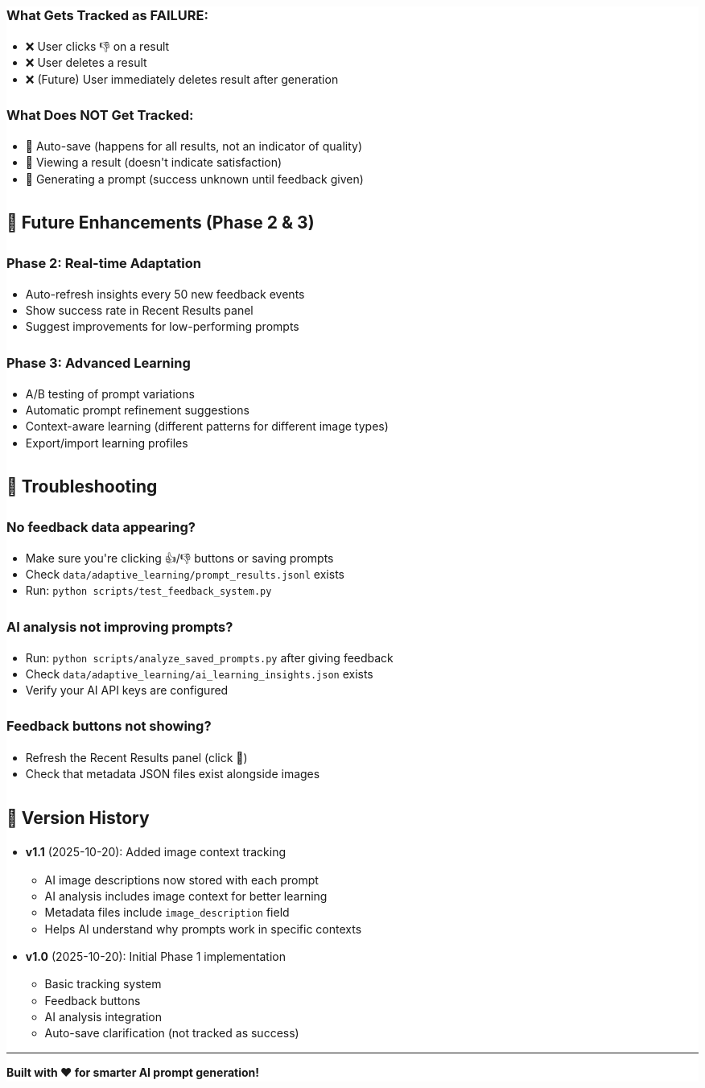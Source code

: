 ### What Gets Tracked as FAILURE:
- ❌ User clicks 👎 on a result
- ❌ User deletes a result
- ❌ (Future) User immediately deletes result after generation

### What Does NOT Get Tracked:
- 🚫 Auto-save (happens for all results, not an indicator of quality)
- 🚫 Viewing a result (doesn't indicate satisfaction)
- 🚫 Generating a prompt (success unknown until feedback given)

## 🔮 Future Enhancements (Phase 2 & 3)

### Phase 2: Real-time Adaptation
- Auto-refresh insights every 50 new feedback events
- Show success rate in Recent Results panel
- Suggest improvements for low-performing prompts

### Phase 3: Advanced Learning
- A/B testing of prompt variations
- Automatic prompt refinement suggestions
- Context-aware learning (different patterns for different image types)
- Export/import learning profiles

## 🐛 Troubleshooting

### No feedback data appearing?
- Make sure you're clicking 👍/👎 buttons or saving prompts
- Check `data/adaptive_learning/prompt_results.jsonl` exists
- Run: `python scripts/test_feedback_system.py`

### AI analysis not improving prompts?
- Run: `python scripts/analyze_saved_prompts.py` after giving feedback
- Check `data/adaptive_learning/ai_learning_insights.json` exists
- Verify your AI API keys are configured

### Feedback buttons not showing?
- Refresh the Recent Results panel (click 🔄)
- Check that metadata JSON files exist alongside images

## 📝 Version History

- **v1.1** (2025-10-20): Added image context tracking
  - AI image descriptions now stored with each prompt
  - AI analysis includes image context for better learning
  - Metadata files include `image_description` field
  - Helps AI understand why prompts work in specific contexts
  
- **v1.0** (2025-10-20): Initial Phase 1 implementation
  - Basic tracking system
  - Feedback buttons
  - AI analysis integration
  - Auto-save clarification (not tracked as success)

---

**Built with ❤️ for smarter AI prompt generation!**

